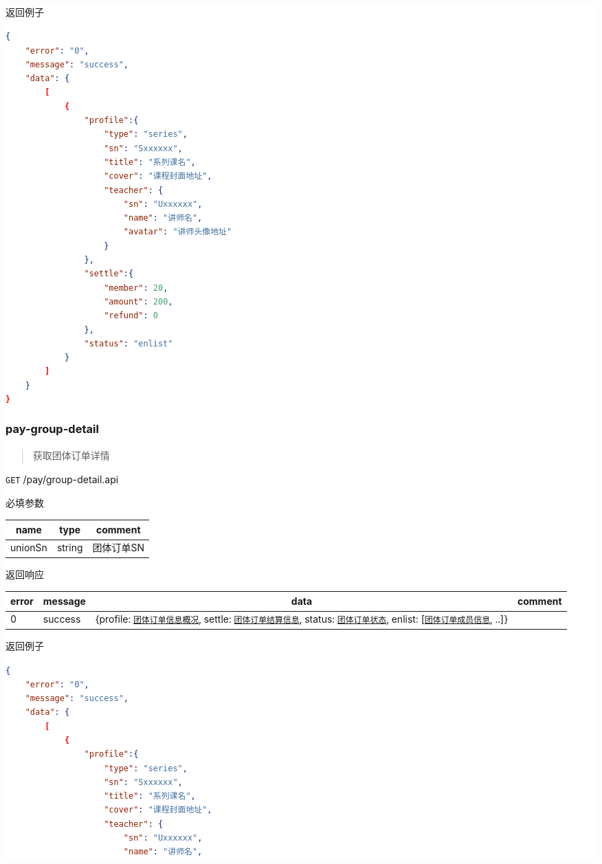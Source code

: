 返回例子

```json
{
	"error": "0",
	"message": "success",
	"data": {
		[
			{
				"profile":{
					"type": "series",
					"sn": "Sxxxxxx",
					"title": "系列课名",
					"cover": "课程封面地址",
					"teacher": {
						"sn": "Uxxxxxx",
						"name": "讲师名",
						"avatar": "讲师头像地址"
					}
				},
				"settle":{
					"member": 20,
					"amount": 200,
					"refund": 0
				},
				"status": "enlist"
			}
		]
	}
}
```

### pay-group-detail

> 获取团体订单详情

`GET` /pay/group-detail.api

必填参数

| name | type | comment |
| ---- | ---- | ------- |
| unionSn | string | 团体订单SN |

返回响应

| error | message | data | comment |
| ----- | ------- | ---- | ------- |
| 0 | success | {profile: [`团体订单信息概况`](#group-enlist-profile), settle: [`团体订单结算信息`](#group-enlist-settle), status: [`团体订单状态`](#group-enlist-status), enlist: [[`团体订单成员信息`](#group-enlist-member), ..]} | 

返回例子

```json
{
	"error": "0",
	"message": "success",
	"data": {
		[
			{
				"profile":{
					"type": "series",
					"sn": "Sxxxxxx",
					"title": "系列课名",
					"cover": "课程封面地址",
					"teacher": {
						"sn": "Uxxxxxx",
						"name": "讲师名",
```